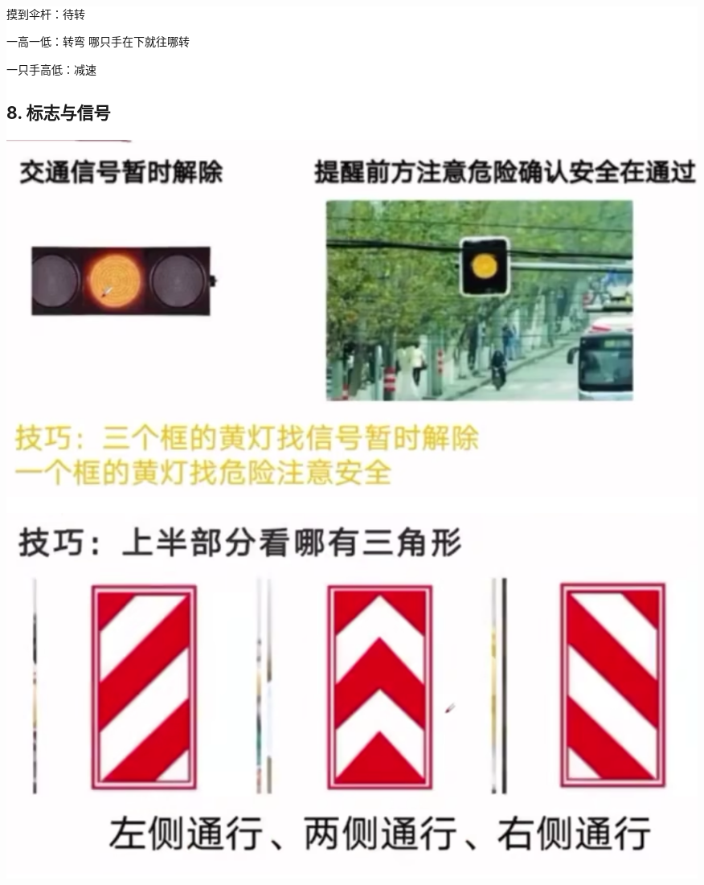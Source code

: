 摸到伞杆：待转

一高一低：转弯 哪只手在下就往哪转

一只手高低：减速

## 8. 标志与信号

![image-20220727192602745](科目一备考.assets/image-20220727192602745.png)

  ![image-20220727192643942](科目一备考.assets/image-20220727192643942.png)
